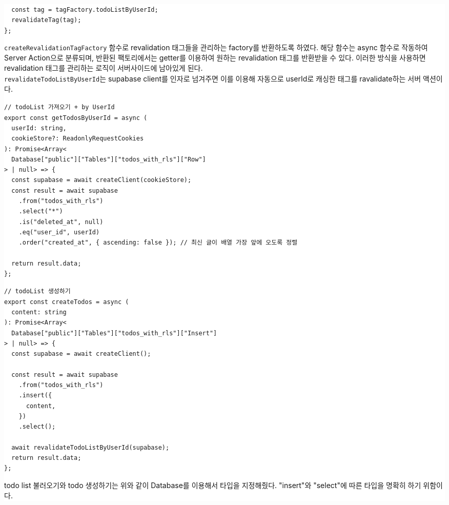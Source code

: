 ```tsx
  const tag = tagFactory.todoListByUserId;
  revalidateTag(tag);
};
```

`createRevalidationTagFactory` 함수로 revalidation 태그들을 관리하는 factory를 반환하도록 하였다. 해당 함수는 async 함수로 작동하여 Server Action으로 분류되며, 반환된 팩토리에서는 getter를 이용하여 원하는 revalidation 태그를 반환받을 수 있다. 이러한 방식을 사용하면 revalidation 태그를 관리하는 로직이 서버사이드에 남아있게 된다.  
`revalidateTodoListByUserId`는 supabase client를 인자로 넘겨주면 이를 이용해 자동으로 userId로 캐싱한 태그를 ravalidate하는 서버 액션이다.

```tsx
// todoList 가져오기 + by UserId
export const getTodosByUserId = async (
  userId: string,
  cookieStore?: ReadonlyRequestCookies
): Promise<Array<
  Database["public"]["Tables"]["todos_with_rls"]["Row"]
> | null> => {
  const supabase = await createClient(cookieStore);
  const result = await supabase
    .from("todos_with_rls")
    .select("*")
    .is("deleted_at", null)
    .eq("user_id", userId)
    .order("created_at", { ascending: false }); // 최신 글이 배열 가장 앞에 오도록 정렬

  return result.data;
};
```

```tsx
// todoList 생성하기
export const createTodos = async (
  content: string
): Promise<Array<
  Database["public"]["Tables"]["todos_with_rls"]["Insert"]
> | null> => {
  const supabase = await createClient();

  const result = await supabase
    .from("todos_with_rls")
    .insert({
      content,
    })
    .select();

  await revalidateTodoListByUserId(supabase);
  return result.data;
};
```

todo list 불러오기와 todo 생성하기는 위와 같이 Database를 이용해서 타입을 지정해줬다. "insert"와 "select"에 따른 타입을 명확히 하기 위함이다.
